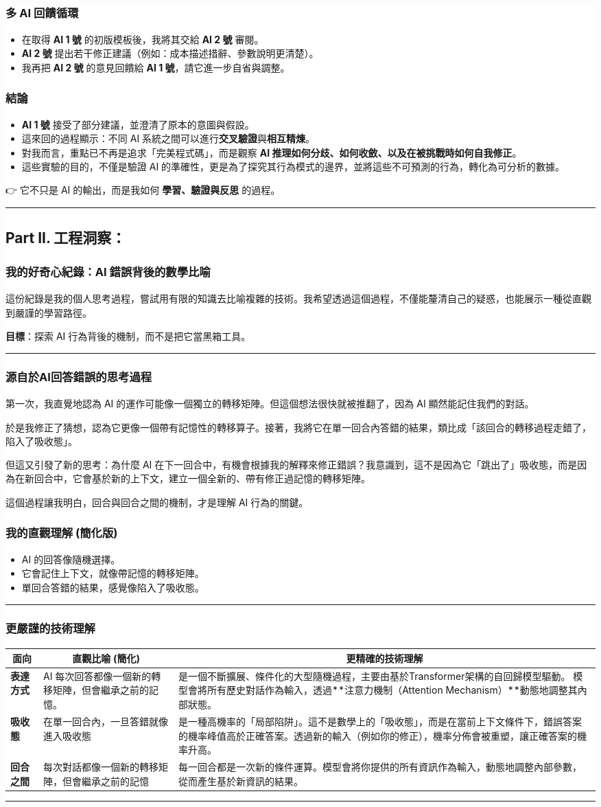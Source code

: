 
### 多 AI 回饋循環  
- 在取得 **AI 1 號** 的初版模板後，我將其交給 **AI 2 號** 審閱。  
- **AI 2 號** 提出若干修正建議（例如：成本描述措辭、參數說明更清楚）。  
- 我再把 **AI 2 號** 的意見回饋給 **AI 1 號**，請它進一步自省與調整。  

### 結論  
- **AI 1 號** 接受了部分建議，並澄清了原本的意圖與假設。  
- 這來回的過程顯示：不同 AI 系統之間可以進行**交叉驗證**與**相互精煉**。  
- 對我而言，重點已不再是追求「完美程式碼」，而是觀察 **AI 推理如何分歧、如何收斂、以及在被挑戰時如何自我修正**。  
- 這些實驗的目的，不僅是驗證 AI 的準確性，更是為了探究其行為模式的邊界，並將這些不可預測的行為，轉化為可分析的數據。

👉 它不只是 AI 的輸出，而是我如何 **學習、驗證與反思** 的過程。  

---

## Part II. 工程洞察：

### 我的好奇心紀錄：AI 錯誤背後的數學比喻  
這份紀錄是我的個人思考過程，嘗試用有限的知識去比喻複雜的技術。我希望透過這個過程，不僅能釐清自己的疑惑，也能展示一種從直觀到嚴謹的學習路徑。

**目標**：探索 AI 行為背後的機制，而不是把它當黑箱工具。  

---

### 源自於AI回答錯誤的思考過程
第一次，我直覺地認為 AI 的運作可能像一個獨立的轉移矩陣。但這個想法很快就被推翻了，因為 AI 顯然能記住我們的對話。

於是我修正了猜想，認為它更像一個帶有記憶性的轉移算子。接著，我將它在單一回合內答錯的結果，類比成「該回合的轉移過程走錯了，陷入了吸收態」。

但這又引發了新的思考：為什麼 AI 在下一回合中，有機會根據我的解釋來修正錯誤？我意識到，這不是因為它「跳出了」吸收態，而是因為在新回合中，它會基於新的上下文，建立一個全新的、帶有修正過記憶的轉移矩陣。

這個過程讓我明白，回合與回合之間的機制，才是理解 AI 行為的關鍵。

### 我的直觀理解 (簡化版)  
- AI 的回答像隨機選擇。  
- 它會記住上下文，就像帶記憶的轉移矩陣。  
- 單回合答錯的結果，感覺像陷入了吸收態。

---

### 更嚴謹的技術理解  

| 面向 | 直觀比喻 (簡化) | 更精確的技術理解 |
|------|-------------------|-----------------|
| **表達方式** | AI 每次回答都像一個新的轉移矩陣，但會繼承之前的記憶。 | 是一個不斷擴展、條件化的大型隨機過程，主要由基於Transformer架構的自回歸模型驅動。 模型會將所有歷史對話作為輸入，透過**注意力機制（Attention Mechanism）**動態地調整其內部狀態。 |
| **吸收態** | 在單一回合內，一旦答錯就像進入吸收態 | 是一種高機率的「局部陷阱」。這不是數學上的「吸收態」，而是在當前上下文條件下，錯誤答案的機率峰值高於正確答案。透過新的輸入（例如你的修正），機率分佈會被重塑，讓正確答案的機率升高。 |
| **回合之間** | 每次對話都像一個新的轉移矩陣，但會繼承之前的記憶 | 每一回合都是一次新的條件運算。模型會將你提供的所有資訊作為輸入，動態地調整內部參數，從而產生基於新資訊的結果。 |
 

---